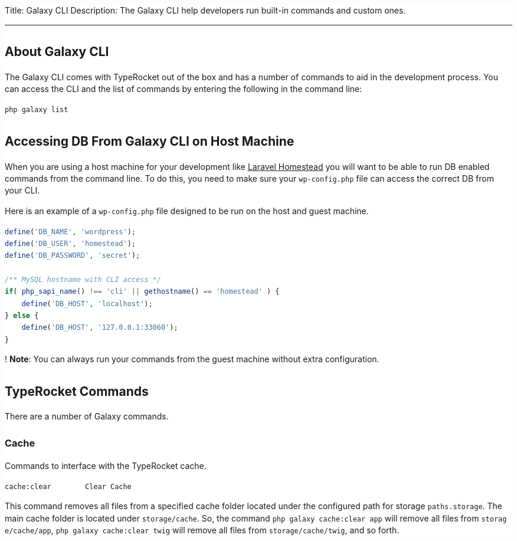 Title: Galaxy CLI
Description: The Galaxy CLI help developers run built-in commands and custom ones. 

---

## About Galaxy CLI

The Galaxy CLI comes with TypeRocket out of the box and has a number of commands to aid in the development process. You can access the CLI and the list of commands by entering the following in the command line:

```bash
php galaxy list
```

## Accessing DB From Galaxy CLI on Host Machine

When you are using a host machine for your development like [Laravel Homestead](https://github.com/laravel/homestead) you will want to be able to run DB enabled commands from the command line. To do this, you need to make sure your `wp-config.php` file can access the correct DB from your CLI.

Here is an example of a `wp-config.php` file designed to be run on the host and guest machine.

```php
define('DB_NAME', 'wordpress');
define('DB_USER', 'homestead');
define('DB_PASSWORD', 'secret');

/** MySQL hostname with CLI access */
if( php_sapi_name() !== 'cli' || gethostname() == 'homestead' ) {
    define('DB_HOST', 'localhost');
} else {
    define('DB_HOST', '127.0.0.1:33060');
}
```

! **Note**: You can always run your commands from the guest machine without extra configuration.

## TypeRocket Commands

There are a number of Galaxy commands.

### Cache

Commands to interface with the TypeRocket cache.

```
cache:clear        Clear Cache
```

This command removes all files from a specified cache folder located under the configured path for storage `paths.storage`. The main cache folder is located under `storage/cache`. So, the command `php galaxy cache:clear app` will remove all files from `storage/cache/app`, `php galaxy cache:clear twig` will remove all files from `storage/cache/twig`, and so forth.
